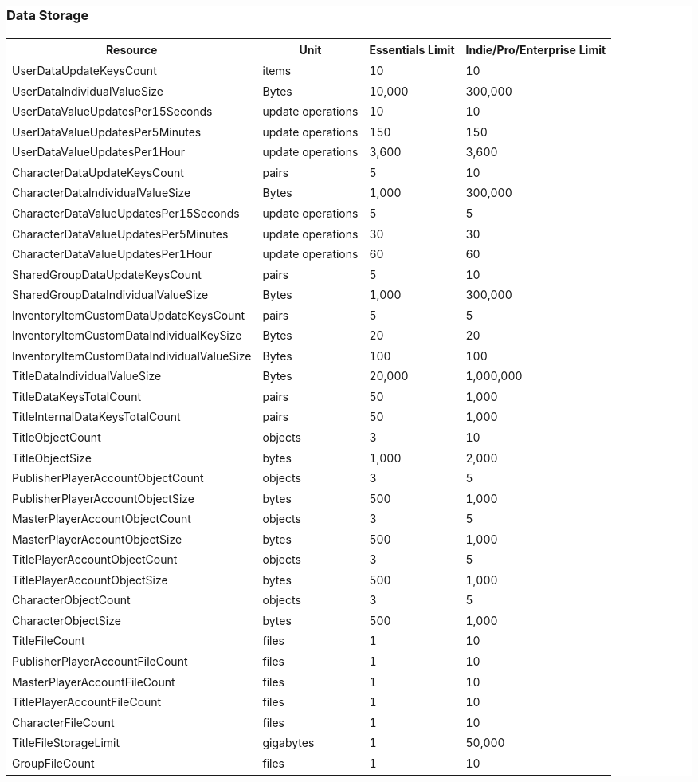 ### Data Storage
| Resource | Unit | Essentials Limit | Indie/Pro/Enterprise Limit |
| --- | --- | --- | --- |
| UserDataUpdateKeysCount | items | 10 | 10 |
| UserDataIndividualValueSize | Bytes | 10,000 | 300,000 |
| UserDataValueUpdatesPer15Seconds | update operations | 10 | 10 |
| UserDataValueUpdatesPer5Minutes | update operations | 150 | 150 |
| UserDataValueUpdatesPer1Hour | update operations | 3,600 | 3,600 |
| CharacterDataUpdateKeysCount | pairs | 5 | 10 |
| CharacterDataIndividualValueSize | Bytes | 1,000 | 300,000 |
| CharacterDataValueUpdatesPer15Seconds | update operations | 5 | 5 |
| CharacterDataValueUpdatesPer5Minutes | update operations | 30 | 30 |
| CharacterDataValueUpdatesPer1Hour | update operations | 60 | 60 |
| SharedGroupDataUpdateKeysCount | pairs | 5 | 10 |
| SharedGroupDataIndividualValueSize | Bytes | 1,000 | 300,000 |
| InventoryItemCustomDataUpdateKeysCount | pairs | 5 | 5 |
| InventoryItemCustomDataIndividualKeySize | Bytes | 20 | 20 |
| InventoryItemCustomDataIndividualValueSize | Bytes | 100 | 100 |
| TitleDataIndividualValueSize | Bytes | 20,000 | 1,000,000 |
| TitleDataKeysTotalCount | pairs | 50 | 1,000 |
| TitleInternalDataKeysTotalCount | pairs | 50 | 1,000 |
| TitleObjectCount | objects | 3 | 10 |
| TitleObjectSize | bytes | 1,000 | 2,000 |
| PublisherPlayerAccountObjectCount | objects | 3 | 5 |
| PublisherPlayerAccountObjectSize | bytes | 500 | 1,000 |
| MasterPlayerAccountObjectCount | objects | 3 | 5 |
| MasterPlayerAccountObjectSize | bytes | 500 | 1,000 |
| TitlePlayerAccountObjectCount | objects | 3 | 5 |
| TitlePlayerAccountObjectSize | bytes | 500 | 1,000 |
| CharacterObjectCount | objects | 3 | 5 |
| CharacterObjectSize | bytes | 500 | 1,000 |
| TitleFileCount | files | 1 | 10 |
| PublisherPlayerAccountFileCount | files | 1 | 10 |
| MasterPlayerAccountFileCount | files | 1 | 10 |
| TitlePlayerAccountFileCount | files | 1 | 10 |
| CharacterFileCount | files | 1 | 10 |
| TitleFileStorageLimit | gigabytes | 1 | 50,000 |
| GroupFileCount | files | 1 | 10 |
